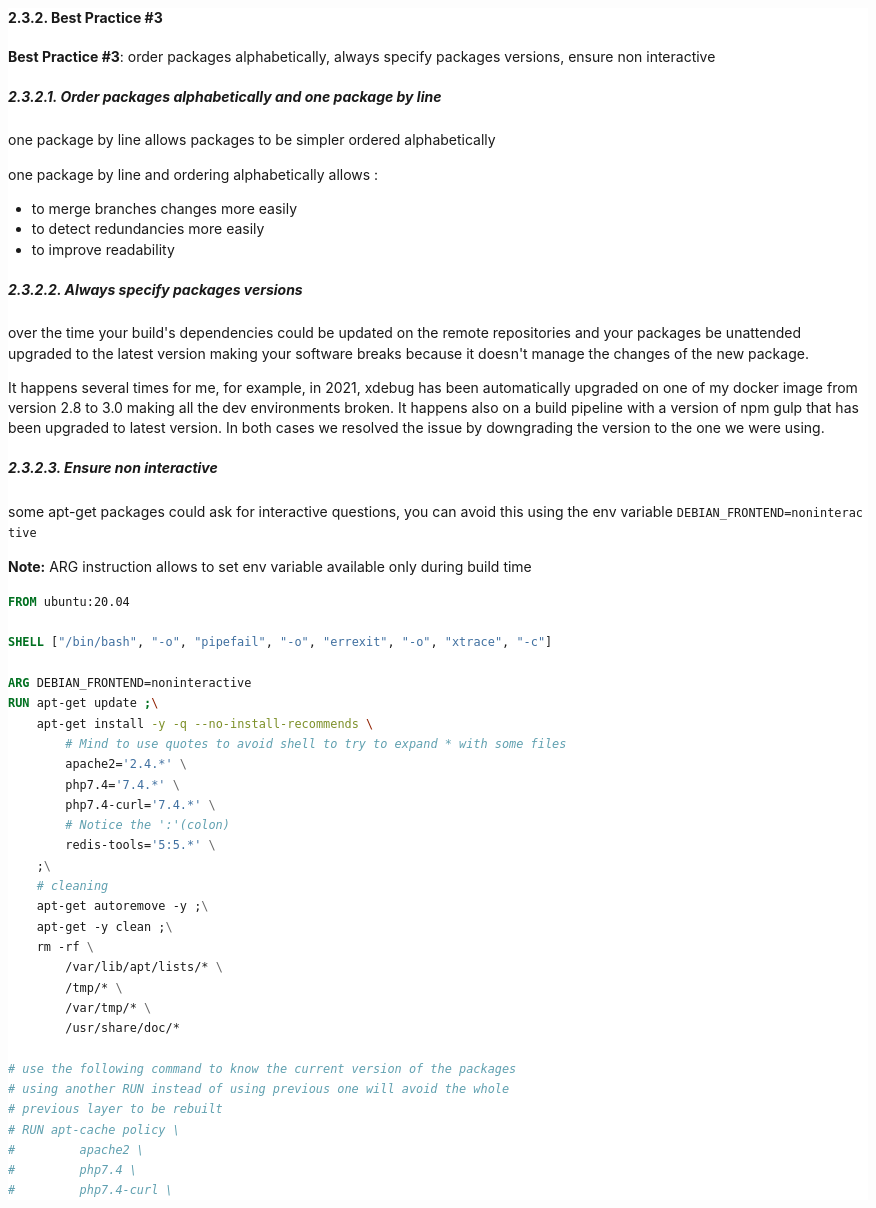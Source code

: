 #### 2.3.2. Best Practice #3

**Best Practice #3**: order packages alphabetically, always specify packages
versions, ensure non interactive

##### 2.3.2.1. Order packages alphabetically and one package by line

one package by line allows packages to be simpler ordered alphabetically

one package by line and ordering alphabetically allows :

- to merge branches changes more easily
- to detect redundancies more easily
- to improve readability

##### 2.3.2.2. Always specify packages versions

over the time your build's dependencies could be updated on the remote
repositories and your packages be unattended upgraded to the latest version
making your software breaks because it doesn't manage the changes of the new
package.

It happens several times for me, for example, in 2021, xdebug has been
automatically upgraded on one of my docker image from version 2.8 to 3.0 making
all the dev environments broken. It happens also on a build pipeline with a
version of npm gulp that has been upgraded to latest version. In both cases we
resolved the issue by downgrading the version to the one we were using.

##### 2.3.2.3. Ensure non interactive

some apt-get packages could ask for interactive questions, you can avoid this
using the env variable `DEBIAN_FRONTEND=noninteractive`

**Note:** ARG instruction allows to set env variable available only during build
time

```Dockerfile
FROM ubuntu:20.04

SHELL ["/bin/bash", "-o", "pipefail", "-o", "errexit", "-o", "xtrace", "-c"]

ARG DEBIAN_FRONTEND=noninteractive
RUN apt-get update ;\
    apt-get install -y -q --no-install-recommends \
        # Mind to use quotes to avoid shell to try to expand * with some files
        apache2='2.4.*' \
        php7.4='7.4.*' \
        php7.4-curl='7.4.*' \
        # Notice the ':'(colon)
        redis-tools='5:5.*' \
    ;\
    # cleaning
    apt-get autoremove -y ;\
    apt-get -y clean ;\
    rm -rf \
        /var/lib/apt/lists/* \
        /tmp/* \
        /var/tmp/* \
        /usr/share/doc/*

# use the following command to know the current version of the packages
# using another RUN instead of using previous one will avoid the whole
# previous layer to be rebuilt
# RUN apt-cache policy \
#         apache2 \
#         php7.4 \
#         php7.4-curl \
```